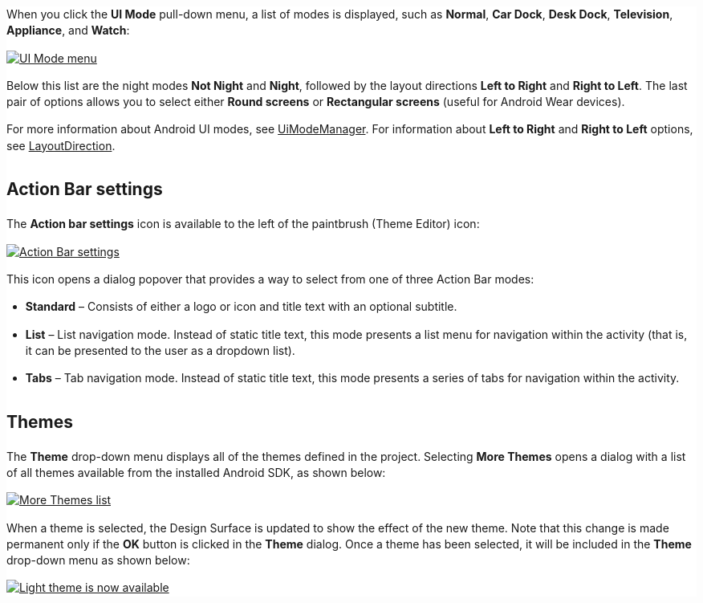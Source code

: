When you click the **UI Mode** pull-down menu, a list of modes is
displayed, such as **Normal**, **Car Dock**, **Desk Dock**,
**Television**, **Appliance**, and **Watch**:

[![UI Mode menu](resource-qualifiers-images/xs/12-ui-mode-m75-sml.png)](resource-qualifiers-images/xs/12-ui-mode-m75.png#lightbox)

Below this list are the night modes **Not Night** and **Night**,
followed by the layout directions **Left to Right** and **Right to
Left**. The last pair of options allows you to select either **Round
screens** or **Rectangular screens** (useful for Android Wear devices).

For more information about Android UI modes, see
[UiModeManager](xref:Android.App.UiModeManager).
For information about **Left to Right** and **Right to Left** options,
see [LayoutDirection](xref:Android.Util.LayoutDirection).

## Action Bar settings

The **Action bar settings** icon is available to the left of the
paintbrush (Theme Editor) icon:

[![Action Bar settings](resource-qualifiers-images/xs/13-action-bar-m75-sml.png)](resource-qualifiers-images/xs/13-action-bar-m75.png#lightbox)

This icon opens a dialog popover that provides a way to select from one of
three Action Bar modes:

- **Standard** &ndash; Consists of either a logo or icon and title text
    with an optional subtitle.

- **List** &ndash; List navigation mode. Instead of static title text, this
    mode presents a list menu for navigation within the activity (that is,
    it can be presented to the user as a dropdown list).

- **Tabs** &ndash; Tab navigation mode. Instead of static title text,
    this mode presents a series of tabs for navigation within the
    activity.

## Themes

The **Theme** drop-down menu displays all of the themes defined in the
project. Selecting **More Themes** opens a dialog with a list of all
themes available from the installed Android SDK, as shown below:

[![More Themes list](resource-qualifiers-images/xs/14-theme-menu-m75-sml.png)](resource-qualifiers-images/xs/14-theme-menu-m75.png#lightbox)

When a theme is selected, the Design Surface is updated to show
the effect of the new theme. Note that this change is made permanent only
if the **OK** button is clicked in the **Theme** dialog. Once a theme
has been selected, it will be included in the **Theme** drop-down menu
as shown below:

[![Light theme is now available](resource-qualifiers-images/xs/15-light-theme-m75-sml.png)](resource-qualifiers-images/xs/15-light-theme-m75.png#lightbox)
